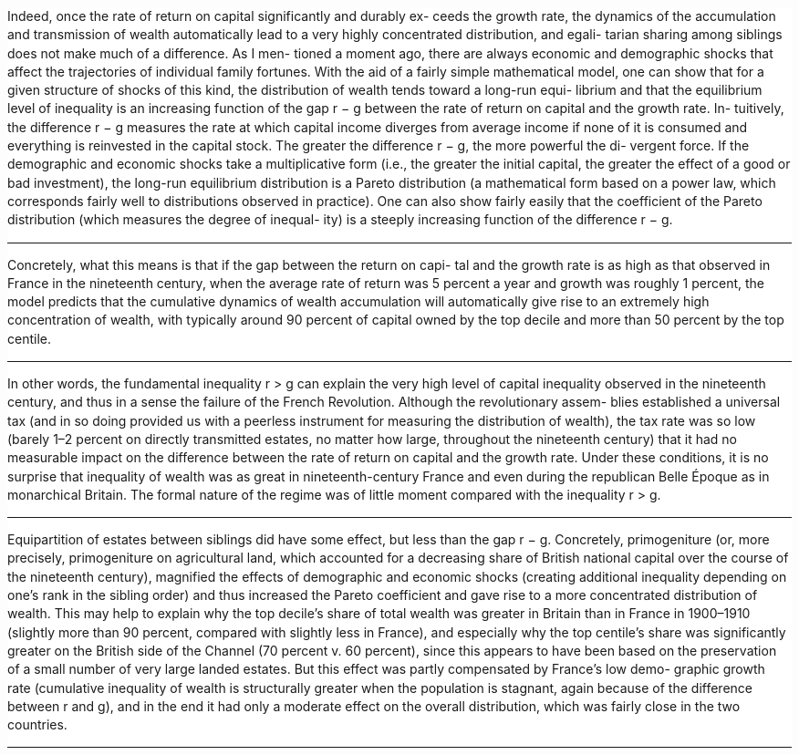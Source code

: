 Indeed, once the rate of return on capital significantly and durably ex- ceeds the growth rate, the dynamics of the accumulation and transmission of wealth automatically lead to a very highly concentrated distribution, and egali- tarian sharing among siblings does not make much of a difference. As I men- tioned a moment ago, there are always economic and demographic shocks that affect the trajectories of individual family fortunes. With the aid of a fairly simple mathematical model, one can show that for a given structure of shocks of this kind, the distribution of wealth tends toward a long-run equi- librium and that the equilibrium level of inequality is an increasing function of the gap r − g between the rate of return on capital and the growth rate. In- tuitively, the difference r − g measures the rate at which capital income diverges from average income if none of it is consumed and everything is reinvested in the capital stock. The greater the difference r − g, the more powerful the di- vergent force. If the demographic and economic shocks take a multiplicative form (i.e., the greater the initial capital, the greater the effect of a good or bad investment), the long-run equilibrium distribution is a Pareto distribution (a mathematical form based on a power law, which corresponds fairly well to distributions observed in practice). One can also show fairly easily that the coefficient of the Pareto distribution (which measures the degree of inequal- ity) is a steeply increasing function of the difference r − g.

---

Concretely, what this means is that if the gap between the return on capi- tal and the growth rate is as high as that observed in France in the nineteenth century, when the average rate of return was 5 percent a year and growth was roughly 1 percent, the model predicts that the cumulative dynamics of wealth accumulation will automatically give rise to an extremely high concentration of wealth, with typically around 90 percent of capital owned by the top decile and more than 50 percent by the top centile.

---

In other words, the fundamental inequality r > g can explain the very high level of capital inequality observed in the nineteenth century, and thus in a sense the failure of the French Revolution. Although the revolutionary assem- blies established a universal tax (and in so doing provided us with a peerless instrument for measuring the distribution of wealth), the tax rate was so low (barely 1–2 percent on directly transmitted estates, no matter how large, throughout the nineteenth century) that it had no measurable impact on the difference between the rate of return on capital and the growth rate. Under these conditions, it is no surprise that inequality of wealth was as great in nineteenth-century France and even during the republican Belle Époque as in monarchical Britain. The formal nature of the regime was of little moment compared with the inequality r > g.

---

Equipartition of estates between siblings did have some effect, but less than the gap r − g. Concretely, primogeniture (or, more precisely, primogeniture on agricultural land, which accounted for a decreasing share of British national capital over the course of the nineteenth century), magnified the effects of demographic and economic shocks (creating additional inequality depending on one’s rank in the sibling order) and thus increased the Pareto coefficient and gave rise to a more concentrated distribution of wealth. This may help to explain why the top decile’s share of total wealth was greater in Britain than in France in 1900–1910 (slightly more than 90 percent, compared with slightly less in France), and especially why the top centile’s share was significantly greater on the British side of the Channel (70 percent v. 60 percent), since this appears to have been based on the preservation of a small number of very large landed estates. But this effect was partly compensated by France’s low demo- graphic growth rate (cumulative inequality of wealth is structurally greater when the population is stagnant, again because of the difference between r and g), and in the end it had only a moderate effect on the overall distribution, which was fairly close in the two countries.

---